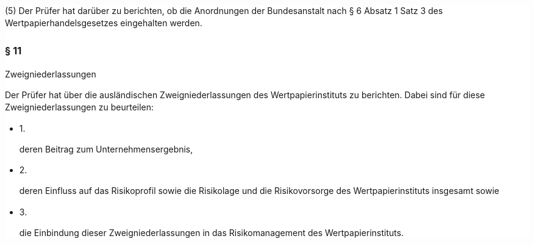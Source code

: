 </div>

<div class="jurAbsatz">

(5) Der Prüfer hat darüber zu berichten, ob die Anordnungen der
Bundesanstalt nach § 6 Absatz 1 Satz 3 des Wertpapierhandelsgesetzes
eingehalten werden.

</div>

</div>

</div>

</div>

<span id="BJNR15E0A0023BJNE001300000.html"></span>

### § 11  
Zweigniederlassungen

<div>

<div class="jnhtml">

<div>

<div class="jurAbsatz">

Der Prüfer hat über die ausländischen Zweigniederlassungen des
Wertpapierinstituts zu berichten. Dabei sind für diese
Zweigniederlassungen zu beurteilen:

  - 1\.
    
    <div>
    
    deren Beitrag zum Unternehmensergebnis,
    
    </div>

  - 2\.
    
    <div>
    
    deren Einfluss auf das Risikoprofil sowie die Risikolage und die
    Risikovorsorge des Wertpapierinstituts insgesamt sowie
    
    </div>

  - 3\.
    
    <div>
    
    die Einbindung dieser Zweigniederlassungen in das Risikomanagement
    des Wertpapierinstituts.
    
    </div>

</div>

</div>
